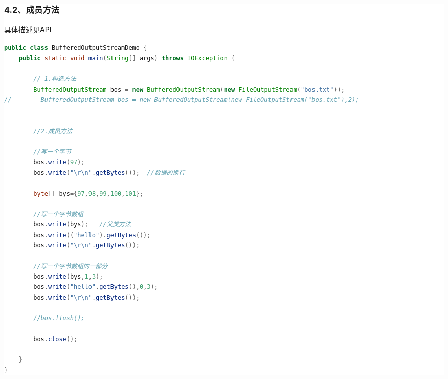 ### 4.2、成员方法

具体描述见API

```java
public class BufferedOutputStreamDemo {
    public static void main(String[] args) throws IOException {

        // 1.构造方法
        BufferedOutputStream bos = new BufferedOutputStream(new FileOutputStream("bos.txt"));
//        BufferedOutputStream bos = new BufferedOutputStream(new FileOutputStream("bos.txt"),2);

        
        //2.成员方法

        //写一个字节
        bos.write(97);
        bos.write("\r\n".getBytes());  //数据的换行

        byte[] bys={97,98,99,100,101};

        //写一个字节数组
        bos.write(bys);   //父类方法
        bos.write(("hello").getBytes());
        bos.write("\r\n".getBytes());

        //写一个字节数组的一部分
        bos.write(bys,1,3);
        bos.write("hello".getBytes(),0,3);
        bos.write("\r\n".getBytes());

        //bos.flush();

        bos.close();

    }
}

```